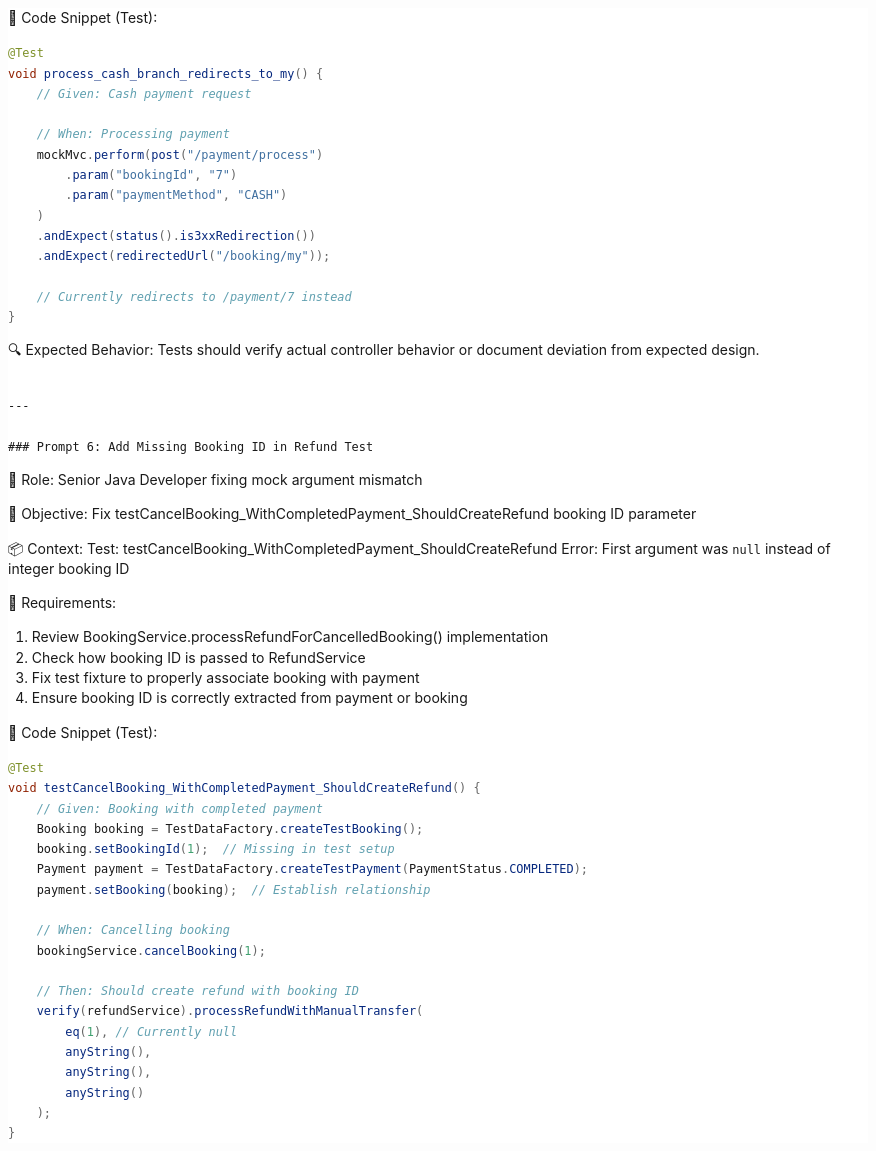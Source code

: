 📝 Code Snippet (Test):
```java
@Test
void process_cash_branch_redirects_to_my() {
    // Given: Cash payment request
    
    // When: Processing payment
    mockMvc.perform(post("/payment/process")
        .param("bookingId", "7")
        .param("paymentMethod", "CASH")
    )
    .andExpect(status().is3xxRedirection())
    .andExpect(redirectedUrl("/booking/my"));
    
    // Currently redirects to /payment/7 instead
}
```

🔍 Expected Behavior: 
Tests should verify actual controller behavior or document deviation from expected design.
```

---

### Prompt 6: Add Missing Booking ID in Refund Test

```
🎯 Role: Senior Java Developer fixing mock argument mismatch

🎯 Objective: Fix testCancelBooking_WithCompletedPayment_ShouldCreateRefund booking ID parameter

📦 Context:
Test: testCancelBooking_WithCompletedPayment_ShouldCreateRefund
Error: First argument was `null` instead of integer booking ID

🧱 Requirements:
1. Review BookingService.processRefundForCancelledBooking() implementation
2. Check how booking ID is passed to RefundService
3. Fix test fixture to properly associate booking with payment
4. Ensure booking ID is correctly extracted from payment or booking

📝 Code Snippet (Test):
```java
@Test
void testCancelBooking_WithCompletedPayment_ShouldCreateRefund() {
    // Given: Booking with completed payment
    Booking booking = TestDataFactory.createTestBooking();
    booking.setBookingId(1);  // Missing in test setup
    Payment payment = TestDataFactory.createTestPayment(PaymentStatus.COMPLETED);
    payment.setBooking(booking);  // Establish relationship
    
    // When: Cancelling booking
    bookingService.cancelBooking(1);
    
    // Then: Should create refund with booking ID
    verify(refundService).processRefundWithManualTransfer(
        eq(1), // Currently null
        anyString(),
        anyString(),
        anyString()
    );
}
```
